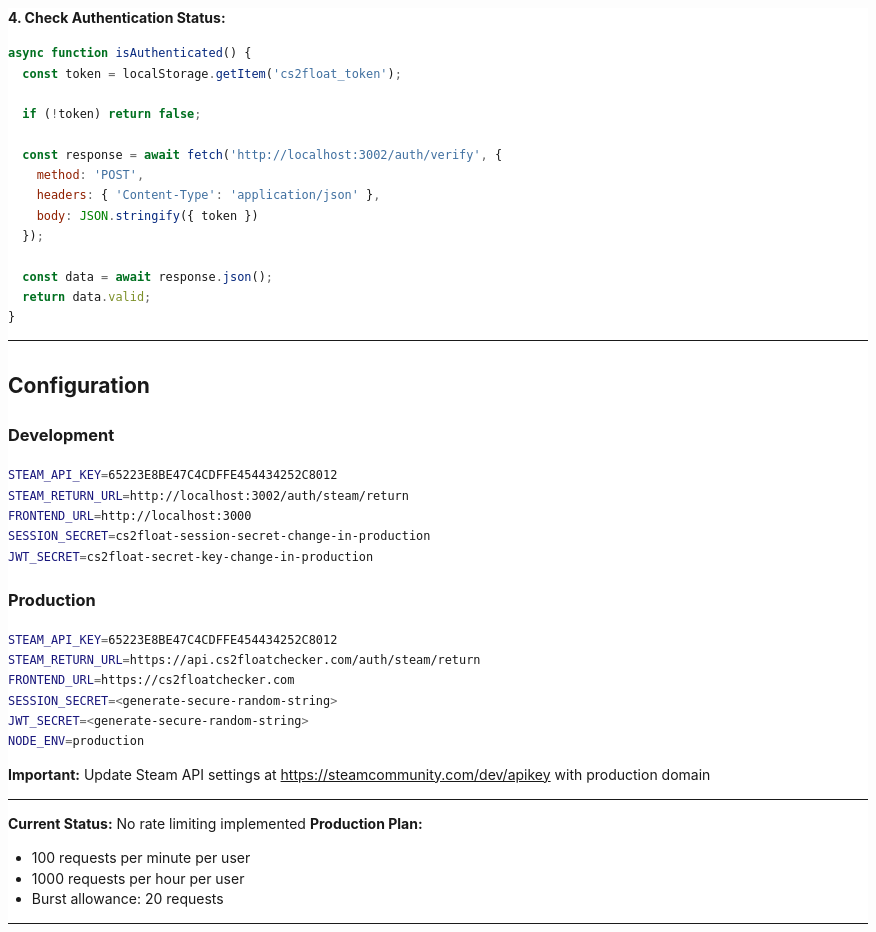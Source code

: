 **4. Check Authentication Status:**
```javascript
async function isAuthenticated() {
  const token = localStorage.getItem('cs2float_token');

  if (!token) return false;

  const response = await fetch('http://localhost:3002/auth/verify', {
    method: 'POST',
    headers: { 'Content-Type': 'application/json' },
    body: JSON.stringify({ token })
  });

  const data = await response.json();
  return data.valid;
}
```

---

## Configuration

### Development
```bash
STEAM_API_KEY=65223E8BE47C4CDFFE454434252C8012
STEAM_RETURN_URL=http://localhost:3002/auth/steam/return
FRONTEND_URL=http://localhost:3000
SESSION_SECRET=cs2float-session-secret-change-in-production
JWT_SECRET=cs2float-secret-key-change-in-production
```

### Production
```bash
STEAM_API_KEY=65223E8BE47C4CDFFE454434252C8012
STEAM_RETURN_URL=https://api.cs2floatchecker.com/auth/steam/return
FRONTEND_URL=https://cs2floatchecker.com
SESSION_SECRET=<generate-secure-random-string>
JWT_SECRET=<generate-secure-random-string>
NODE_ENV=production
```

**Important:** Update Steam API settings at https://steamcommunity.com/dev/apikey with production domain

---

**Current Status:** No rate limiting implemented
**Production Plan:**
- 100 requests per minute per user
- 1000 requests per hour per user
- Burst allowance: 20 requests

---
